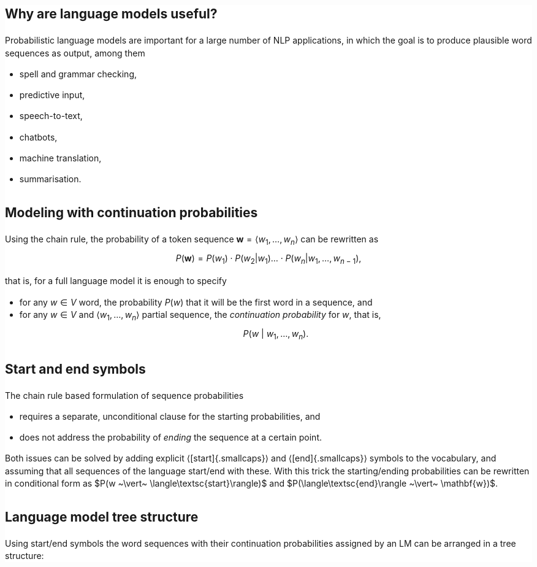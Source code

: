 ## Why are language models useful?

Probabilistic language models are important for a large number of NLP
applications, in which the goal is to produce plausible word sequences
as output, among them

-   spell and grammar checking,

-   predictive input,

-   speech-to-text,

-   chatbots,

-   machine translation,

-   summarisation.

## Modeling with continuation probabilities

Using the chain rule, the probability of a token sequence
$\mathbf{w} = \langle w_1,\dots, w_n\rangle$ can be rewritten as
$$P(\mathbf w)= P(w_1)\cdot P(w_2 \vert w_1 )\dots \cdot P(w_n\vert w_1,\dots, w_{n-1}),$$

that is, for a full language model it is enough to specify

-   for any $w\in V$ word, the probability $P(w)$ that it will be the
    first word in a sequence, and
-   for any $w\in V$ and $\langle w_1,\dots,w_n\rangle$ partial
    sequence, the *continuation probability* for $w$, that is,
    $$P(w ~\vert ~ w_1,\dots,w_n).$$

## Start and end symbols

The chain rule based formulation of sequence probabilities

-   requires a separate, unconditional clause for the starting
    probabilities, and

-   does not address the probability of *ending* the sequence at a
    certain point.

Both issues can be solved by adding explicit
$\langle$[start]{.smallcaps}$\rangle$ and
$\langle$[end]{.smallcaps}$\rangle$ symbols to the vocabulary, and
assuming that all sequences of the language start/end with these. With
this trick the starting/ending probabilities can be rewritten in
conditional form as $P(w ~\vert~ \langle\textsc{start}\rangle)$ and
$P(\langle\textsc{end}\rangle ~\vert~ \mathbf{w})$.

## Language model tree structure

Using start/end symbols the word sequences with their continuation
probabilities assigned by an LM can be arranged in a tree structure:
